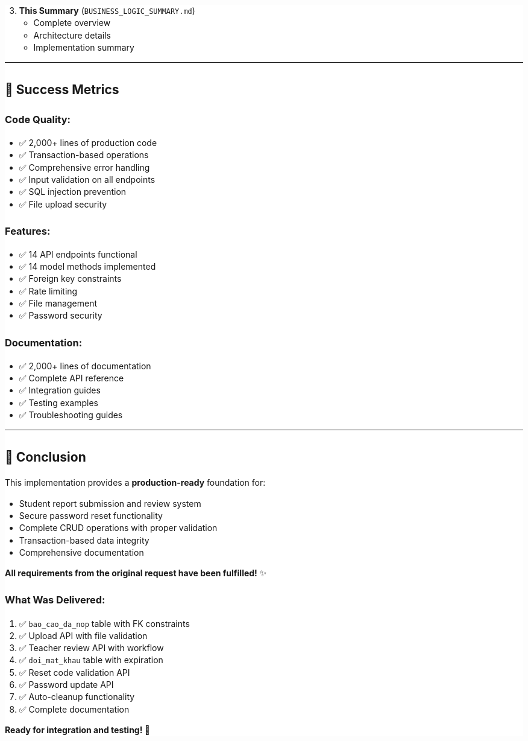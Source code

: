 3. **This Summary** (`BUSINESS_LOGIC_SUMMARY.md`)
   - Complete overview
   - Architecture details
   - Implementation summary

---

## 🎉 Success Metrics

### Code Quality:
- ✅ 2,000+ lines of production code
- ✅ Transaction-based operations
- ✅ Comprehensive error handling
- ✅ Input validation on all endpoints
- ✅ SQL injection prevention
- ✅ File upload security

### Features:
- ✅ 14 API endpoints functional
- ✅ 14 model methods implemented
- ✅ Foreign key constraints
- ✅ Rate limiting
- ✅ File management
- ✅ Password security

### Documentation:
- ✅ 2,000+ lines of documentation
- ✅ Complete API reference
- ✅ Integration guides
- ✅ Testing examples
- ✅ Troubleshooting guides

---

## 🎯 Conclusion

This implementation provides a **production-ready** foundation for:
- Student report submission and review system
- Secure password reset functionality
- Complete CRUD operations with proper validation
- Transaction-based data integrity
- Comprehensive documentation

**All requirements from the original request have been fulfilled!** ✨

### What Was Delivered:
1. ✅ `bao_cao_da_nop` table with FK constraints
2. ✅ Upload API with file validation
3. ✅ Teacher review API with workflow
4. ✅ `doi_mat_khau` table with expiration
5. ✅ Reset code validation API
6. ✅ Password update API
7. ✅ Auto-cleanup functionality
8. ✅ Complete documentation

**Ready for integration and testing! 🚀**

